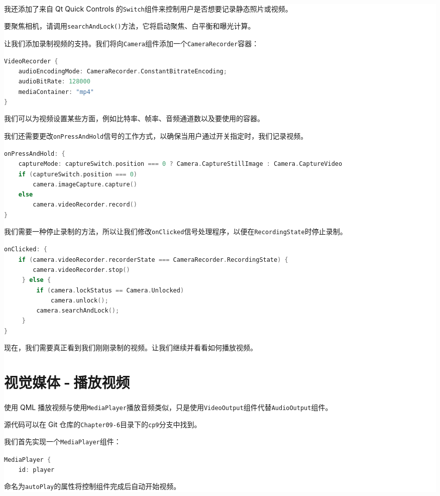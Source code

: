 我还添加了来自 Qt Quick Controls 的`Switch`组件来控制用户是否想要记录静态照片或视频。

要聚焦相机，请调用`searchAndLock()`方法，它将启动聚焦、白平衡和曝光计算。

让我们添加录制视频的支持。我们将向`Camera`组件添加一个`CameraRecorder`容器：

```cpp
VideoRecorder {
    audioEncodingMode: CameraRecorder.ConstantBitrateEncoding;
    audioBitRate: 128000
    mediaContainer: "mp4"
}
```

我们可以为视频设置某些方面，例如比特率、帧率、音频通道数以及要使用的容器。

我们还需要更改`onPressAndHold`信号的工作方式，以确保当用户通过开关指定时，我们记录视频。

```cpp
onPressAndHold: {
    captureMode: captureSwitch.position === 0 ? Camera.CaptureStillImage : Camera.CaptureVideo
    if (captureSwitch.position === 0)
        camera.imageCapture.capture()
    else
        camera.videoRecorder.record()
}
```

我们需要一种停止录制的方法，所以让我们修改`onClicked`信号处理程序，以便在`RecordingState`时停止录制。

```cpp
onClicked: {
    if (camera.videoRecorder.recorderState === CameraRecorder.RecordingState) {
        camera.videoRecorder.stop()
     } else {
         if (camera.lockStatus == Camera.Unlocked)
             camera.unlock();
         camera.searchAndLock();
     }
}
```

现在，我们需要真正看到我们刚刚录制的视频。让我们继续并看看如何播放视频。

# 视觉媒体 - 播放视频

使用 QML 播放视频与使用`MediaPlayer`播放音频类似，只是使用`VideoOutput`组件代替`AudioOutput`组件。

源代码可以在 Git 仓库的`Chapter09-6`目录下的`cp9`分支中找到。

我们首先实现一个`MediaPlayer`组件：

```cpp
MediaPlayer {
    id: player
```

命名为`autoPlay`的属性将控制组件完成后自动开始视频。
